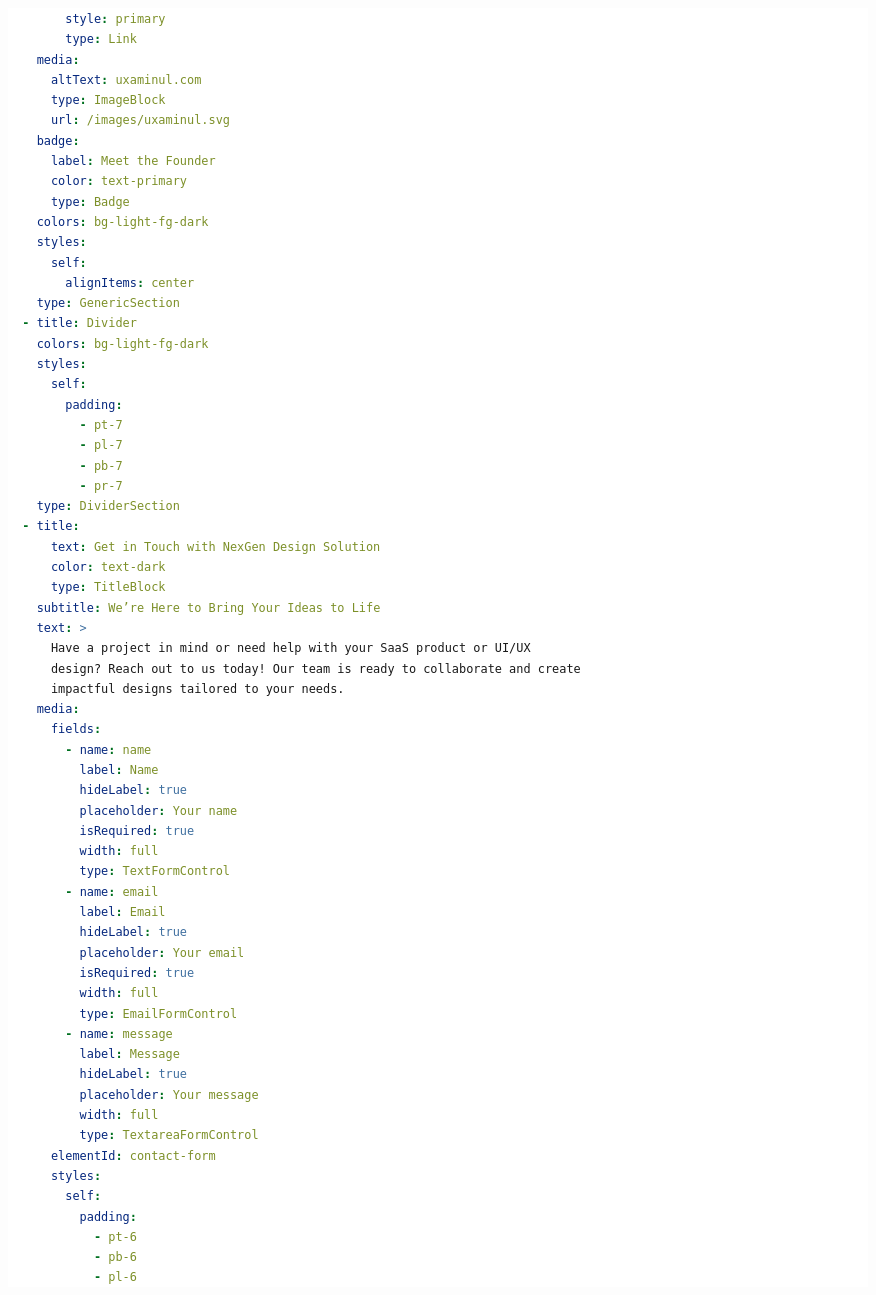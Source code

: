 ```yaml
        style: primary
        type: Link
    media:
      altText: uxaminul.com
      type: ImageBlock
      url: /images/uxaminul.svg
    badge:
      label: Meet the Founder
      color: text-primary
      type: Badge
    colors: bg-light-fg-dark
    styles:
      self:
        alignItems: center
    type: GenericSection
  - title: Divider
    colors: bg-light-fg-dark
    styles:
      self:
        padding:
          - pt-7
          - pl-7
          - pb-7
          - pr-7
    type: DividerSection
  - title:
      text: Get in Touch with NexGen Design Solution
      color: text-dark
      type: TitleBlock
    subtitle: We’re Here to Bring Your Ideas to Life
    text: >
      Have a project in mind or need help with your SaaS product or UI/UX
      design? Reach out to us today! Our team is ready to collaborate and create
      impactful designs tailored to your needs.
    media:
      fields:
        - name: name
          label: Name
          hideLabel: true
          placeholder: Your name
          isRequired: true
          width: full
          type: TextFormControl
        - name: email
          label: Email
          hideLabel: true
          placeholder: Your email
          isRequired: true
          width: full
          type: EmailFormControl
        - name: message
          label: Message
          hideLabel: true
          placeholder: Your message
          width: full
          type: TextareaFormControl
      elementId: contact-form
      styles:
        self:
          padding:
            - pt-6
            - pb-6
            - pl-6
```